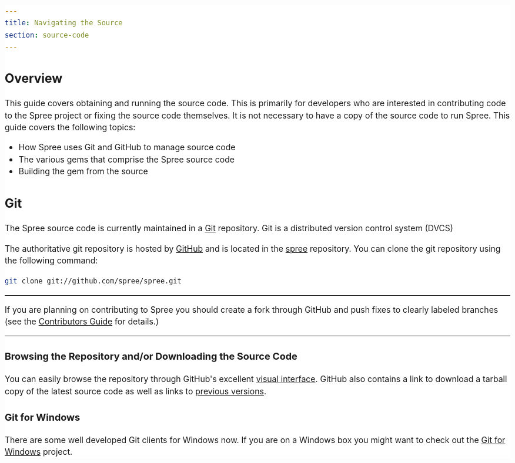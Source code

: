 ```yaml
---
title: Navigating the Source
section: source-code
---
```


## Overview

This guide covers obtaining and running the source code. This is
primarily for developers who are interested in contributing code to the
Spree project or fixing the source code themselves. It is not necessary
to have a copy of the source code to run Spree. This guide covers the
following topics:

-   How Spree uses Git and GitHub to manage source code
-   The various gems that comprise the Spree source code
-   Building the gem from the source

## Git

The Spree source code is currently maintained in a
[Git](http://git-scm.com/) repository. Git is a distributed version
control system (DVCS)

The authoritative git repository is hosted by
[GitHub](https://github.com/) and is located in the
[spree](https://github.com/spree/spree/tree/master) repository. You can
clone the git repository using the following command:

```bash
git clone git://github.com/spree/spree.git
```

***
If you are planning on contributing to Spree you should create a
fork through GitHub and push fixes to clearly labeled branches (see the
[Contributors Guide](https://github.com/spree/spree/blob/master/.github/CONTRIBUTING.md) for details.)
***

### Browsing the Repository and/or Downloading the Source Code

You can easily browse the repository through GitHub's excellent [visual
interface](https://github.com/spree/spree/tree/master). GitHub also
contains a link to download a tarball copy of the latest source code as
well as links to [previous
versions](https://github.com/spree/spree/tags).

### Git for Windows

There are some well developed Git clients for Windows now. If you are on
a Windows box you might want to check out the
[Git for Windows](https://git-for-windows.github.io/) project.
